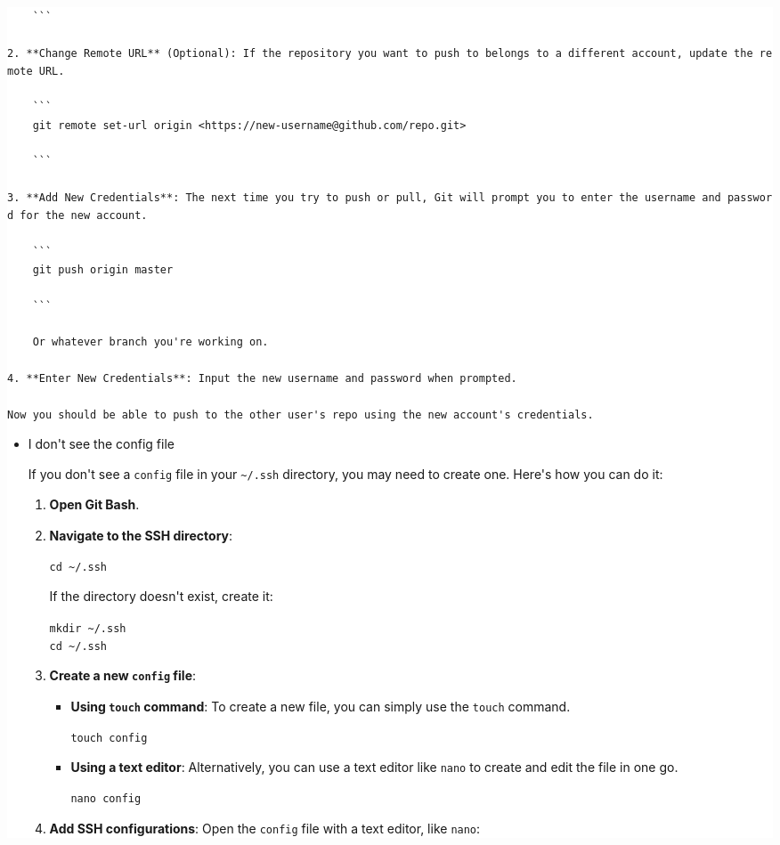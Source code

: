         ```
        
    2. **Change Remote URL** (Optional): If the repository you want to push to belongs to a different account, update the remote URL.
        
        ```
        git remote set-url origin <https://new-username@github.com/repo.git>
        
        ```
        
    3. **Add New Credentials**: The next time you try to push or pull, Git will prompt you to enter the username and password for the new account.
        
        ```
        git push origin master
        
        ```
        
        Or whatever branch you're working on.
        
    4. **Enter New Credentials**: Input the new username and password when prompted.
    
    Now you should be able to push to the other user's repo using the new account's credentials.
    
- I don't see the config file
    
    If you don't see a `config` file in your `~/.ssh` directory, you may need to create one. Here's how you can do it:
    
    1. **Open Git Bash**.
    2. **Navigate to the SSH directory**:
        
        ```
        cd ~/.ssh
        
        ```
        
        If the directory doesn't exist, create it:
        
        ```
        mkdir ~/.ssh
        cd ~/.ssh
        
        ```
        
    3. **Create a new `config` file**:
        - **Using `touch` command**: To create a new file, you can simply use the `touch` command.
            
            ```
            touch config
            
            ```
            
        - **Using a text editor**: Alternatively, you can use a text editor like `nano` to create and edit the file in one go.
            
            ```
            nano config
            
            ```
            
    4. **Add SSH configurations**:
    Open the `config` file with a text editor, like `nano`:
        